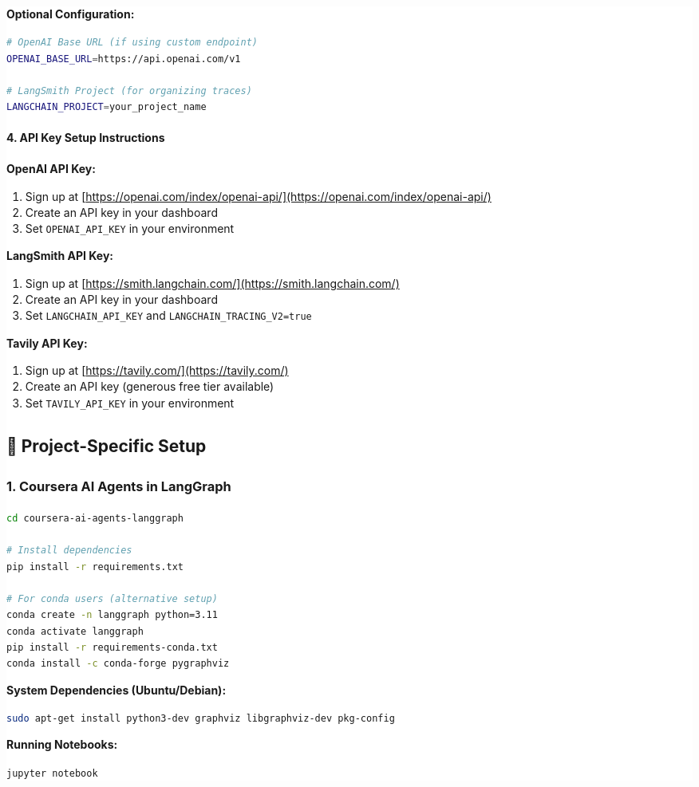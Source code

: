 **Optional Configuration:**

```bash
# OpenAI Base URL (if using custom endpoint)
OPENAI_BASE_URL=https://api.openai.com/v1

# LangSmith Project (for organizing traces)
LANGCHAIN_PROJECT=your_project_name
```

#### 4. API Key Setup Instructions

**OpenAI API Key:**

1. Sign up at [https://openai.com/index/openai-api/](https://openai.com/index/openai-api/)
2. Create an API key in your dashboard
3. Set `OPENAI_API_KEY` in your environment

**LangSmith API Key:**

1. Sign up at [https://smith.langchain.com/](https://smith.langchain.com/)
2. Create an API key in your dashboard
3. Set `LANGCHAIN_API_KEY` and `LANGCHAIN_TRACING_V2=true`

**Tavily API Key:**

1. Sign up at [https://tavily.com/](https://tavily.com/)
2. Create an API key (generous free tier available)
3. Set `TAVILY_API_KEY` in your environment

## 📖 Project-Specific Setup

### 1. Coursera AI Agents in LangGraph

```bash
cd coursera-ai-agents-langgraph

# Install dependencies
pip install -r requirements.txt

# For conda users (alternative setup)
conda create -n langgraph python=3.11
conda activate langgraph
pip install -r requirements-conda.txt
conda install -c conda-forge pygraphviz
```

**System Dependencies (Ubuntu/Debian):**

```bash
sudo apt-get install python3-dev graphviz libgraphviz-dev pkg-config
```

**Running Notebooks:**

```bash
jupyter notebook
```
